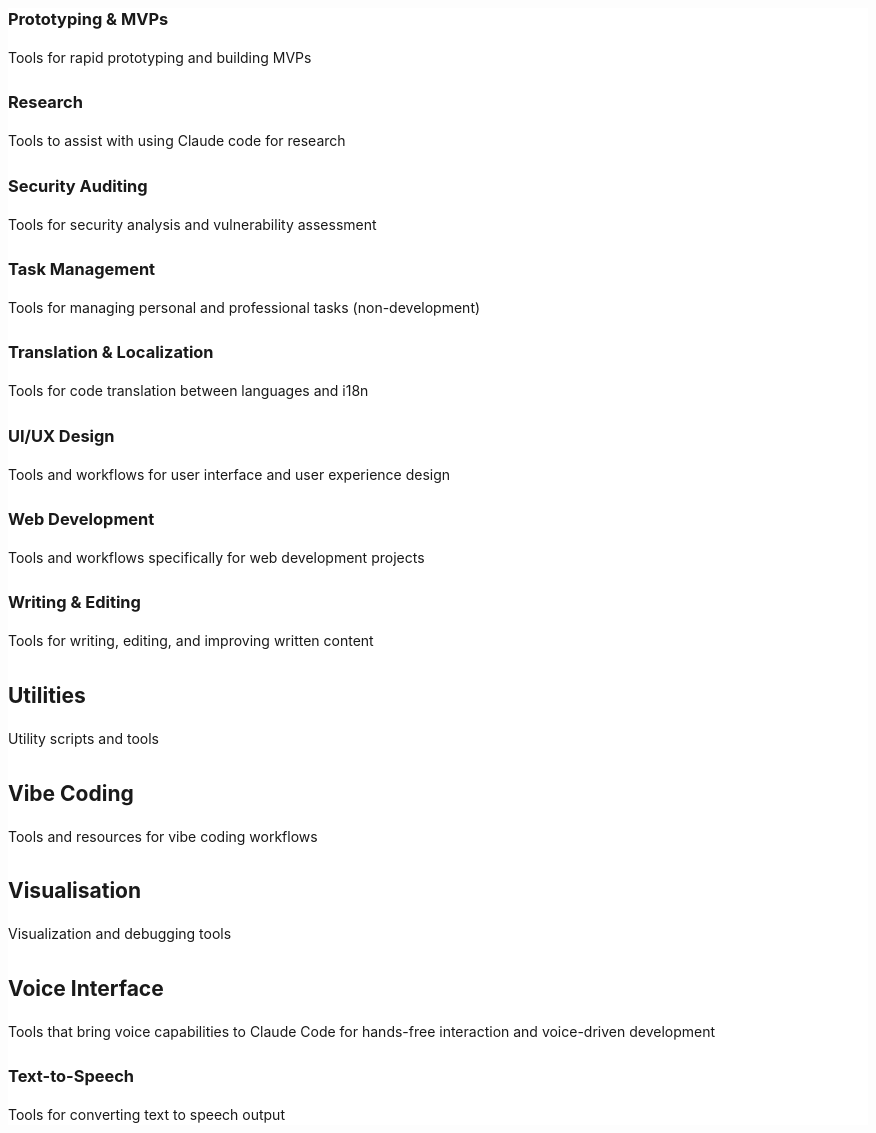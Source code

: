 ### Prototyping & MVPs

Tools for rapid prototyping and building MVPs

### Research

Tools to assist with using Claude code for research

### Security Auditing

Tools for security analysis and vulnerability assessment

### Task Management

Tools for managing personal and professional tasks (non-development)

### Translation & Localization

Tools for code translation between languages and i18n

### UI/UX Design

Tools and workflows for user interface and user experience design

### Web Development

Tools and workflows specifically for web development projects

### Writing & Editing

Tools for writing, editing, and improving written content

## Utilities

Utility scripts and tools

## Vibe Coding

Tools and resources for vibe coding workflows

## Visualisation

Visualization and debugging tools

## Voice Interface

Tools that bring voice capabilities to Claude Code for hands-free interaction and voice-driven development

### Text-to-Speech

Tools for converting text to speech output
